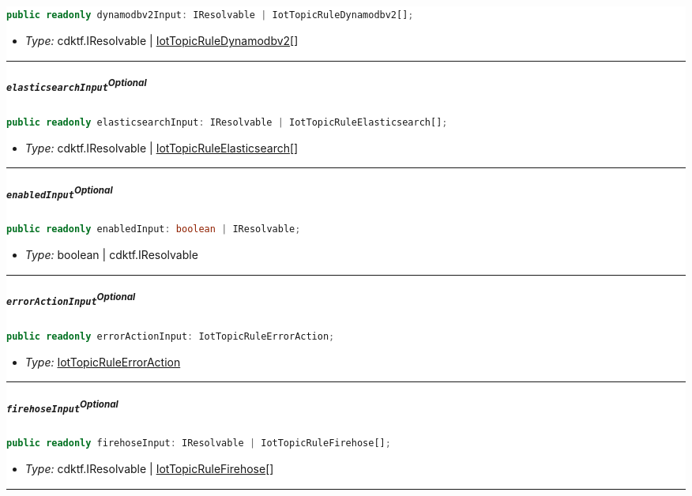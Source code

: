```typescript
public readonly dynamodbv2Input: IResolvable | IotTopicRuleDynamodbv2[];
```

- *Type:* cdktf.IResolvable | <a href="#@cdktf/aws-cdk.iotTopicRule.IotTopicRuleDynamodbv2">IotTopicRuleDynamodbv2</a>[]

---

##### `elasticsearchInput`<sup>Optional</sup> <a name="elasticsearchInput" id="@cdktf/aws-cdk.iotTopicRule.IotTopicRule.property.elasticsearchInput"></a>

```typescript
public readonly elasticsearchInput: IResolvable | IotTopicRuleElasticsearch[];
```

- *Type:* cdktf.IResolvable | <a href="#@cdktf/aws-cdk.iotTopicRule.IotTopicRuleElasticsearch">IotTopicRuleElasticsearch</a>[]

---

##### `enabledInput`<sup>Optional</sup> <a name="enabledInput" id="@cdktf/aws-cdk.iotTopicRule.IotTopicRule.property.enabledInput"></a>

```typescript
public readonly enabledInput: boolean | IResolvable;
```

- *Type:* boolean | cdktf.IResolvable

---

##### `errorActionInput`<sup>Optional</sup> <a name="errorActionInput" id="@cdktf/aws-cdk.iotTopicRule.IotTopicRule.property.errorActionInput"></a>

```typescript
public readonly errorActionInput: IotTopicRuleErrorAction;
```

- *Type:* <a href="#@cdktf/aws-cdk.iotTopicRule.IotTopicRuleErrorAction">IotTopicRuleErrorAction</a>

---

##### `firehoseInput`<sup>Optional</sup> <a name="firehoseInput" id="@cdktf/aws-cdk.iotTopicRule.IotTopicRule.property.firehoseInput"></a>

```typescript
public readonly firehoseInput: IResolvable | IotTopicRuleFirehose[];
```

- *Type:* cdktf.IResolvable | <a href="#@cdktf/aws-cdk.iotTopicRule.IotTopicRuleFirehose">IotTopicRuleFirehose</a>[]

---
